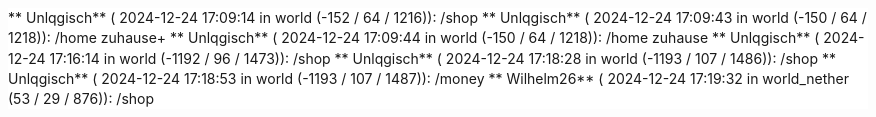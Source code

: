 ** Unlqgisch** ( 2024-12-24  17:09:14 in  world (-152 / 64 / 1216)): /shop
** Unlqgisch** ( 2024-12-24  17:09:43 in  world (-150 / 64 / 1218)): /home zuhause+
** Unlqgisch** ( 2024-12-24  17:09:44 in  world (-150 / 64 / 1218)): /home zuhause
** Unlqgisch** ( 2024-12-24  17:16:14 in  world (-1192 / 96 / 1473)): /shop
** Unlqgisch** ( 2024-12-24  17:18:28 in  world (-1193 / 107 / 1486)): /shop
** Unlqgisch** ( 2024-12-24  17:18:53 in  world (-1193 / 107 / 1487)): /money
** Wilhelm26** ( 2024-12-24  17:19:32 in  world_nether (53 / 29 / 876)): /shop
